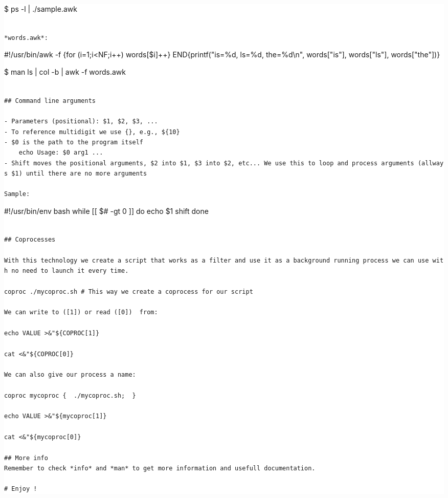 $ ps -l | ./sample.awk
```

*words.awk*:
```
#!/usr/bin/awk -f
{for (i=1;i<NF;i++)
    words[$i]++}
END{printf("is=%d, ls=%d, the=%d\n", words["is"], words["ls"], words["the"])}
```

```
$ man ls | col -b | awk -f words.awk
```

## Command line arguments 

- Parameters (positional): $1, $2, $3, ...
- To reference multidigit we use {}, e.g., ${10}
- $0 is the path to the program itself
	echo Usage: $0 arg1 ...
- Shift moves the positional arguments, $2 into $1, $3 into $2, etc... We use this to loop and process arguments (allways $1) until there are no more arguments

Sample: 

```
#!/usr/bin/env bash
while [[ $# -gt 0 ]]
do
	echo $1
	shift
done
```

## Coprocesses

With this technology we create a script that works as a filter and use it as a background running process we can use with no need to launch it every time.

coproc ./mycoproc.sh # This way we create a coprocess for our script

We can write to ([1]) or read ([0])  from:

echo VALUE >&"${COPROC[1]}

cat <&"${COPROC[0]}

We can also give our process a name:

coproc mycoproc {  ./mycoproc.sh;  }

echo VALUE >&"${mycoproc[1]}

cat <&"${mycoproc[0]}

## More info
Remember to check *info* and *man* to get more information and usefull documentation.

# Enjoy !
